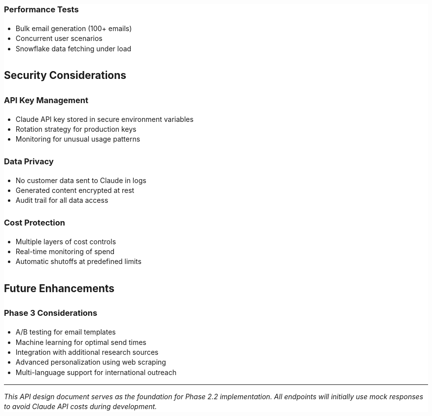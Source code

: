 ### Performance Tests
- Bulk email generation (100+ emails)
- Concurrent user scenarios
- Snowflake data fetching under load

## Security Considerations

### API Key Management
- Claude API key stored in secure environment variables
- Rotation strategy for production keys
- Monitoring for unusual usage patterns

### Data Privacy
- No customer data sent to Claude in logs
- Generated content encrypted at rest
- Audit trail for all data access

### Cost Protection
- Multiple layers of cost controls
- Real-time monitoring of spend
- Automatic shutoffs at predefined limits

## Future Enhancements

### Phase 3 Considerations
- A/B testing for email templates
- Machine learning for optimal send times
- Integration with additional research sources
- Advanced personalization using web scraping
- Multi-language support for international outreach

---

*This API design document serves as the foundation for Phase 2.2 implementation. All endpoints will initially use mock responses to avoid Claude API costs during development.*